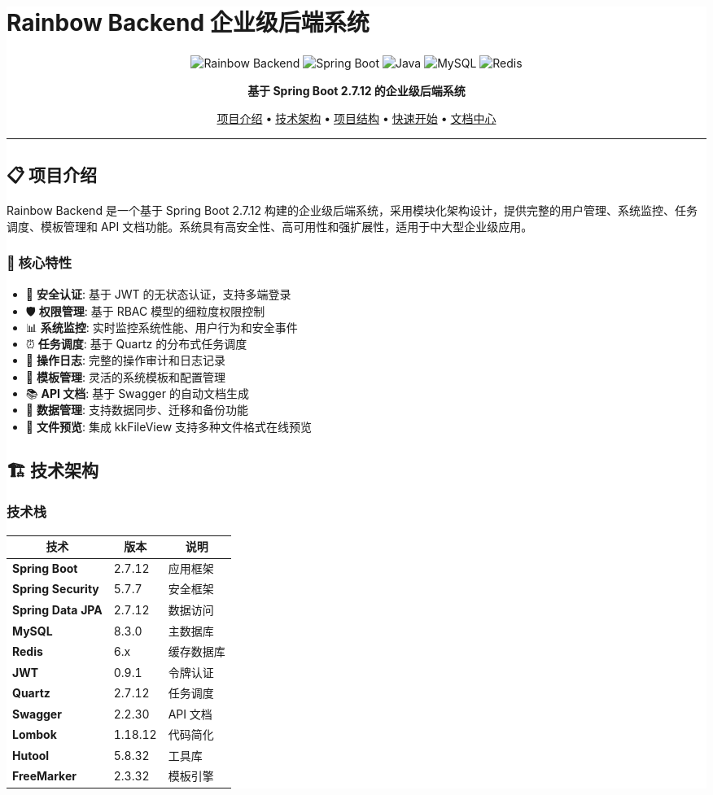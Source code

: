 # Rainbow Backend 企业级后端系统

<div align="center">

![Rainbow Backend](https://img.shields.io/badge/Rainbow-Backend-blue?style=for-the-badge&logo=spring)
![Spring Boot](https://img.shields.io/badge/Spring%20Boot-2.7.12-green?style=for-the-badge&logo=spring-boot)
![Java](https://img.shields.io/badge/Java-1.8-orange?style=for-the-badge&logo=java)
![MySQL](https://img.shields.io/badge/MySQL-8.3.0-blue?style=for-the-badge&logo=mysql)
![Redis](https://img.shields.io/badge/Redis-6.x-red?style=for-the-badge&logo=redis)

**基于 Spring Boot 2.7.12 的企业级后端系统**

[项目介绍](#项目介绍) • [技术架构](#技术架构) • [项目结构](#项目结构) • [快速开始](#快速开始) • [文档中心](#文档中心)

</div>

---

## 📋 项目介绍

Rainbow Backend 是一个基于 Spring Boot 2.7.12 构建的企业级后端系统，采用模块化架构设计，提供完整的用户管理、系统监控、任务调度、模板管理和 API 文档功能。系统具有高安全性、高可用性和强扩展性，适用于中大型企业级应用。

### 🎯 核心特性

- 🔐 **安全认证**: 基于 JWT 的无状态认证，支持多端登录
- 🛡️ **权限管理**: 基于 RBAC 模型的细粒度权限控制
- 📊 **系统监控**: 实时监控系统性能、用户行为和安全事件
- ⏰ **任务调度**: 基于 Quartz 的分布式任务调度
- 📝 **操作日志**: 完整的操作审计和日志记录
- 🎨 **模板管理**: 灵活的系统模板和配置管理
- 📚 **API 文档**: 基于 Swagger 的自动文档生成
- 🔄 **数据管理**: 支持数据同步、迁移和备份功能
- 📄 **文件预览**: 集成 kkFileView 支持多种文件格式在线预览

## 🏗️ 技术架构

### 技术栈

| 技术                | 版本      | 说明           |
| ------------------- | --------- | -------------- |
| **Spring Boot**     | 2.7.12    | 应用框架       |
| **Spring Security** | 5.7.7     | 安全框架       |
| **Spring Data JPA** | 2.7.12    | 数据访问       |
| **MySQL**           | 8.3.0     | 主数据库       |
| **Redis**           | 6.x       | 缓存数据库     |
| **JWT**             | 0.9.1     | 令牌认证       |
| **Quartz**          | 2.7.12    | 任务调度       |
| **Swagger**         | 2.2.30    | API 文档       |
| **Lombok**          | 1.18.12   | 代码简化       |
| **Hutool**          | 5.8.32    | 工具库         |
| **FreeMarker**      | 2.3.32    | 模板引擎       |
